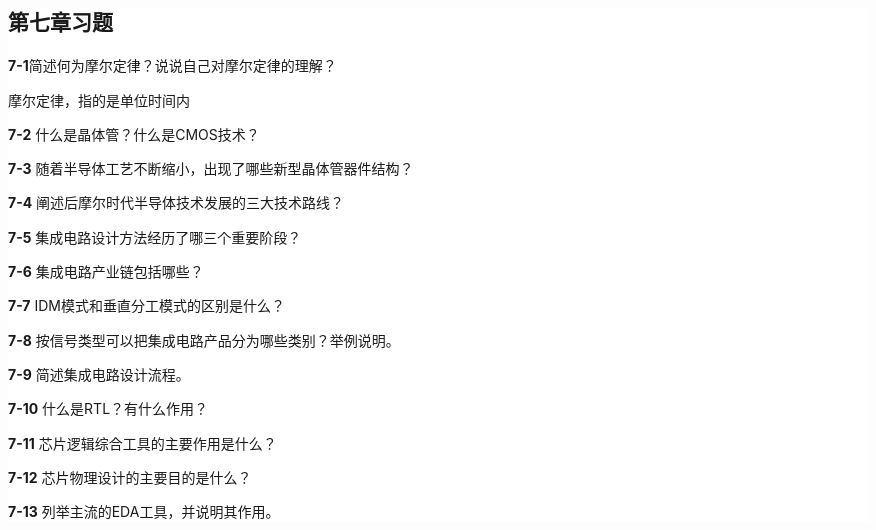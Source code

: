  

## 第七章习题

**7-1**简述何为摩尔定律？说说自己对摩尔定律的理解？

摩尔定律，指的是单位时间内

**7-2** 什么是晶体管？什么是CMOS技术？

**7-3** 随着半导体工艺不断缩小，出现了哪些新型晶体管器件结构？

**7-4** 阐述后摩尔时代半导体技术发展的三大技术路线？

**7-5** 集成电路设计方法经历了哪三个重要阶段？

**7-6** 集成电路产业链包括哪些？

**7-7** IDM模式和垂直分工模式的区别是什么？

**7-8** 按信号类型可以把集成电路产品分为哪些类别？举例说明。

**7-9** 简述集成电路设计流程。

**7-10** 什么是RTL？有什么作用？

**7-11** 芯片逻辑综合工具的主要作用是什么？

**7-12** 芯片物理设计的主要目的是什么？

**7-13** 列举主流的EDA工具，并说明其作用。
